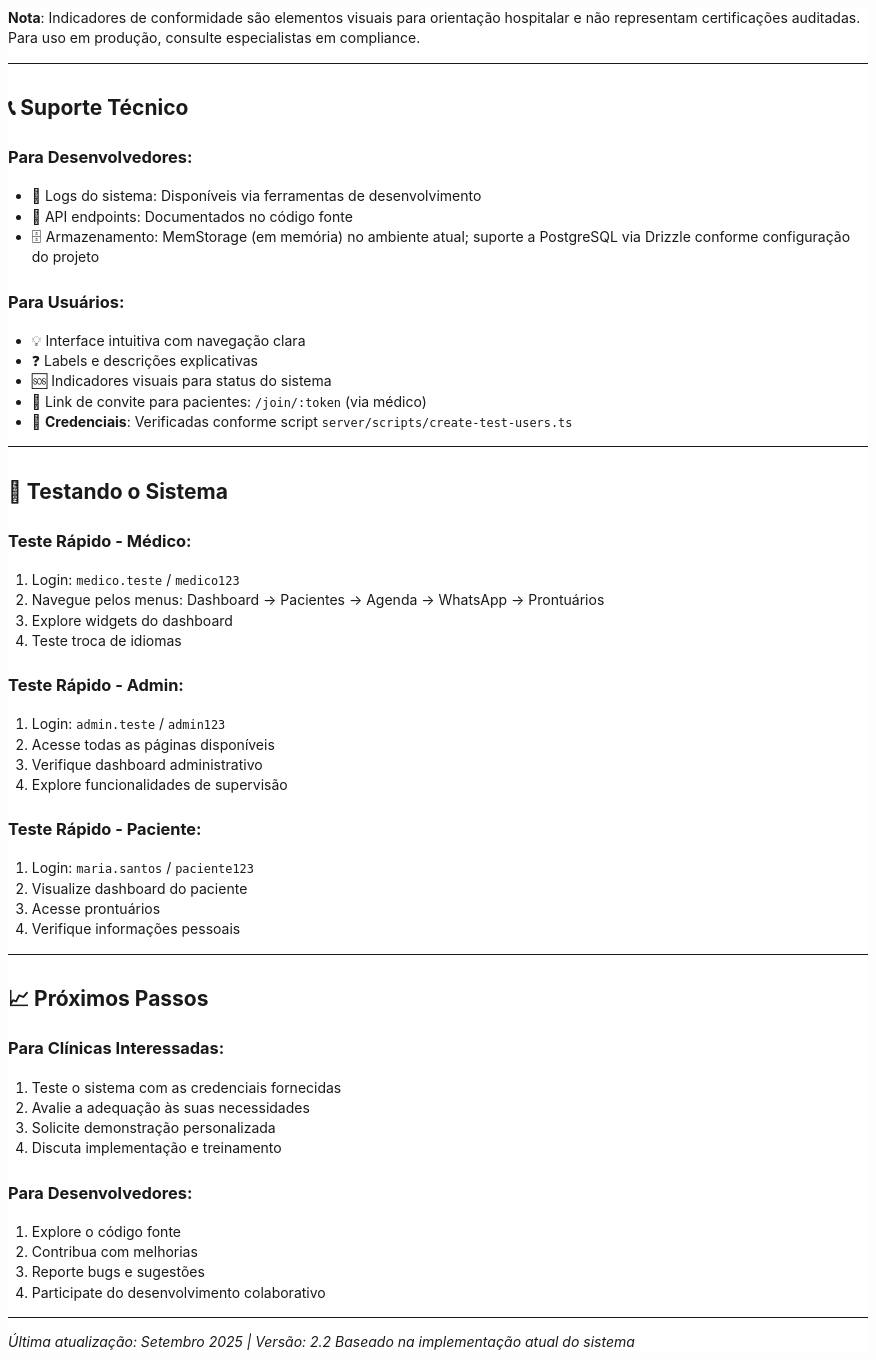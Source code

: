 **Nota**: Indicadores de conformidade são elementos visuais para orientação hospitalar e não representam certificações auditadas. Para uso em produção, consulte especialistas em compliance.

---

## 📞 Suporte Técnico

### Para Desenvolvedores:
- 📁 Logs do sistema: Disponíveis via ferramentas de desenvolvimento
- 🔧 API endpoints: Documentados no código fonte
- 🗄️ Armazenamento: MemStorage (em memória) no ambiente atual; suporte a PostgreSQL via Drizzle conforme configuração do projeto

### Para Usuários:
- 💡 Interface intuitiva com navegação clara
- ❓ Labels e descrições explicativas  
- 🆘 Indicadores visuais para status do sistema
- 🔗 Link de convite para pacientes: `/join/:token` (via médico)
- 📝 **Credenciais**: Verificadas conforme script `server/scripts/create-test-users.ts`

---

## 🧪 Testando o Sistema

### Teste Rápido - Médico:
1. Login: `medico.teste` / `medico123`
2. Navegue pelos menus: Dashboard → Pacientes → Agenda → WhatsApp → Prontuários
3. Explore widgets do dashboard
4. Teste troca de idiomas

### Teste Rápido - Admin:
1. Login: `admin.teste` / `admin123`
2. Acesse todas as páginas disponíveis
3. Verifique dashboard administrativo
4. Explore funcionalidades de supervisão

### Teste Rápido - Paciente:
1. Login: `maria.santos` / `paciente123`
2. Visualize dashboard do paciente
3. Acesse prontuários
4. Verifique informações pessoais

---

## 📈 Próximos Passos

### Para Clínicas Interessadas:
1. Teste o sistema com as credenciais fornecidas
2. Avalie a adequação às suas necessidades
3. Solicite demonstração personalizada
4. Discuta implementação e treinamento

### Para Desenvolvedores:
1. Explore o código fonte
2. Contribua com melhorias
3. Reporte bugs e sugestões
4. Participate do desenvolvimento colaborativo

---

*Última atualização: Setembro 2025 | Versão: 2.2*
*Baseado na implementação atual do sistema*